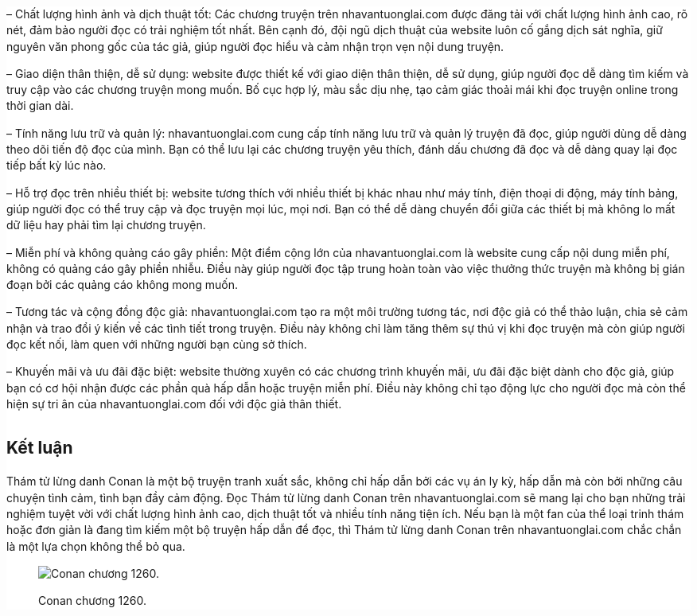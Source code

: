 – Chất lượng hình ảnh và dịch thuật tốt: Các chương truyện trên nhavantuonglai.com được đăng tải với chất lượng hình ảnh cao, rõ nét, đảm bảo người đọc có trải nghiệm tốt nhất. Bên cạnh đó, đội ngũ dịch thuật của website luôn cố gắng dịch sát nghĩa, giữ nguyên văn phong gốc của tác giả, giúp người đọc hiểu và cảm nhận trọn vẹn nội dung truyện.

– Giao diện thân thiện, dễ sử dụng: website được thiết kế với giao diện thân thiện, dễ sử dụng, giúp người đọc dễ dàng tìm kiếm và truy cập vào các chương truyện mong muốn. Bố cục hợp lý, màu sắc dịu nhẹ, tạo cảm giác thoải mái khi đọc truyện online trong thời gian dài.

– Tính năng lưu trữ và quản lý: nhavantuonglai.com cung cấp tính năng lưu trữ và quản lý truyện đã đọc, giúp người dùng dễ dàng theo dõi tiến độ đọc của mình. Bạn có thể lưu lại các chương truyện yêu thích, đánh dấu chương đã đọc và dễ dàng quay lại đọc tiếp bất kỳ lúc nào.

– Hỗ trợ đọc trên nhiều thiết bị: website tương thích với nhiều thiết bị khác nhau như máy tính, điện thoại di động, máy tính bảng, giúp người đọc có thể truy cập và đọc truyện mọi lúc, mọi nơi. Bạn có thể dễ dàng chuyển đổi giữa các thiết bị mà không lo mất dữ liệu hay phải tìm lại chương truyện.

– Miễn phí và không quảng cáo gây phiền: Một điểm cộng lớn của nhavantuonglai.com là website cung cấp nội dung miễn phí, không có quảng cáo gây phiền nhiễu. Điều này giúp người đọc tập trung hoàn toàn vào việc thưởng thức truyện mà không bị gián đoạn bởi các quảng cáo không mong muốn.

– Tương tác và cộng đồng độc giả: nhavantuonglai.com tạo ra một môi trường tương tác, nơi độc giả có thể thảo luận, chia sẻ cảm nhận và trao đổi ý kiến về các tình tiết trong truyện. Điều này không chỉ làm tăng thêm sự thú vị khi đọc truyện mà còn giúp người đọc kết nối, làm quen với những người bạn cùng sở thích.

– Khuyến mãi và ưu đãi đặc biệt: website thường xuyên có các chương trình khuyến mãi, ưu đãi đặc biệt dành cho độc giả, giúp bạn có cơ hội nhận được các phần quà hấp dẫn hoặc truyện miễn phí. Điều này không chỉ tạo động lực cho người đọc mà còn thể hiện sự tri ân của nhavantuonglai.com đối với độc giả thân thiết.

## Kết luận

Thám tử lừng danh Conan là một bộ truyện tranh xuất sắc, không chỉ hấp dẫn bởi các vụ án ly kỳ, hấp dẫn mà còn bởi những câu chuyện tình cảm, tình bạn đầy cảm động. Đọc Thám tử lừng danh Conan trên nhavantuonglai.com sẽ mang lại cho bạn những trải nghiệm tuyệt vời với chất lượng hình ảnh cao, dịch thuật tốt và nhiều tính năng tiện ích. Nếu bạn là một fan của thể loại trinh thám hoặc đơn giản là đang tìm kiếm một bộ truyện hấp dẫn để đọc, thì Thám tử lừng danh Conan trên nhavantuonglai.com chắc chắn là một lựa chọn không thể bỏ qua.

<figure><img src="https://data.nhavantuonglai.com/image/illustrations/cover-nhavantuonglai-com-0560.jpg" alt="Conan chương 1260." title="Conan chương 1260." height=100% width=100%><figcaption><p>Conan chương 1260.</p></figcaption></figure>